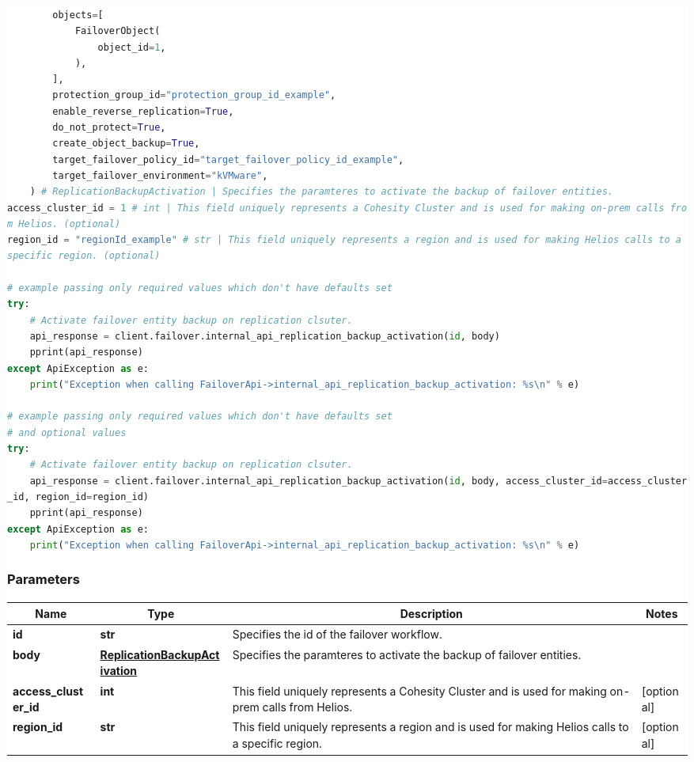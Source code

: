 ```python
        objects=[
            FailoverObject(
                object_id=1,
            ),
        ],
        protection_group_id="protection_group_id_example",
        enable_reverse_replication=True,
        do_not_protect=True,
        create_object_backup=True,
        target_failover_policy_id="target_failover_policy_id_example",
        target_failover_environment="kVMware",
    ) # ReplicationBackupActivation | Specifies the paramteres to activate the backup of failover entities.
access_cluster_id = 1 # int | This field uniquely represents a Cohesity Cluster and is used for making on-prem calls from Helios. (optional)
region_id = "regionId_example" # str | This field uniquely represents a region and is used for making Helios calls to a specific region. (optional)

# example passing only required values which don't have defaults set
try:
	# Activate failover entity backup on replication clsuter.
	api_response = client.failover.internal_api_replication_backup_activation(id, body)
	pprint(api_response)
except ApiException as e:
	print("Exception when calling FailoverApi->internal_api_replication_backup_activation: %s\n" % e)

# example passing only required values which don't have defaults set
# and optional values
try:
	# Activate failover entity backup on replication clsuter.
	api_response = client.failover.internal_api_replication_backup_activation(id, body, access_cluster_id=access_cluster_id, region_id=region_id)
	pprint(api_response)
except ApiException as e:
	print("Exception when calling FailoverApi->internal_api_replication_backup_activation: %s\n" % e)
```


### Parameters

Name | Type | Description  | Notes
------------- | ------------- | ------------- | -------------
 **id** | **str**| Specifies the id of the failover workflow. |
 **body** | [**ReplicationBackupActivation**](ReplicationBackupActivation.md)| Specifies the paramteres to activate the backup of failover entities. |
 **access_cluster_id** | **int**| This field uniquely represents a Cohesity Cluster and is used for making on-prem calls from Helios. | [optional]
 **region_id** | **str**| This field uniquely represents a region and is used for making Helios calls to a specific region. | [optional]
